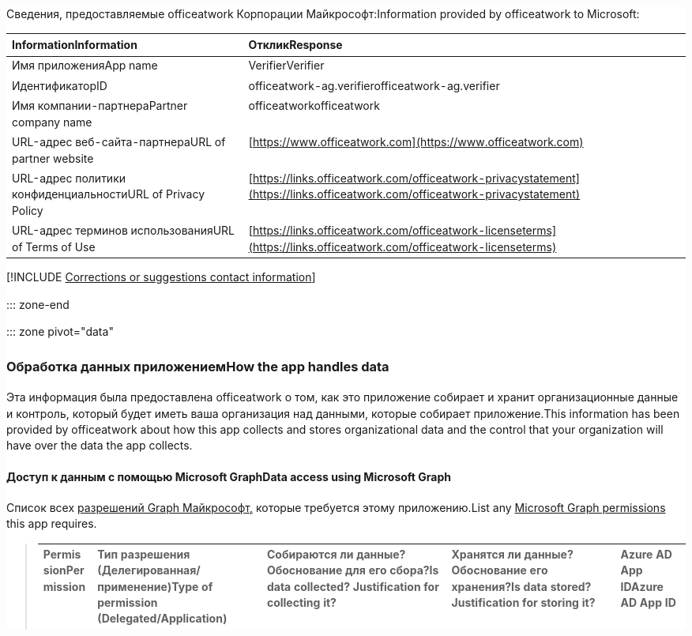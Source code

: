<span data-ttu-id="3b619-107">Сведения, предоставляемые officeatwork Корпорации Майкрософт:</span><span class="sxs-lookup"><span data-stu-id="3b619-107">Information provided by officeatwork to Microsoft:</span></span>

| <span data-ttu-id="3b619-108">**Information**</span><span class="sxs-lookup"><span data-stu-id="3b619-108">**Information**</span></span> | <span data-ttu-id="3b619-109">**Отклик**</span><span class="sxs-lookup"><span data-stu-id="3b619-109">**Response**</span></span> |
|:----------------|:-------------|
| <span data-ttu-id="3b619-110">Имя приложения</span><span class="sxs-lookup"><span data-stu-id="3b619-110">App name</span></span> | <span data-ttu-id="3b619-111">Verifier</span><span class="sxs-lookup"><span data-stu-id="3b619-111">Verifier</span></span> |
| <span data-ttu-id="3b619-112">Идентификатор</span><span class="sxs-lookup"><span data-stu-id="3b619-112">ID</span></span> | <span data-ttu-id="3b619-113">officeatwork-ag.verifier</span><span class="sxs-lookup"><span data-stu-id="3b619-113">officeatwork-ag.verifier</span></span> |
| <span data-ttu-id="3b619-114">Имя компании-партнера</span><span class="sxs-lookup"><span data-stu-id="3b619-114">Partner company name</span></span> | <span data-ttu-id="3b619-115">officeatwork</span><span class="sxs-lookup"><span data-stu-id="3b619-115">officeatwork</span></span> |
| <span data-ttu-id="3b619-116">URL-адрес веб-сайта-партнера</span><span class="sxs-lookup"><span data-stu-id="3b619-116">URL of partner website</span></span> | [https://www.officeatwork.com](https://www.officeatwork.com) |
| <span data-ttu-id="3b619-117">URL-адрес политики конфиденциальности</span><span class="sxs-lookup"><span data-stu-id="3b619-117">URL of Privacy Policy</span></span> | [https://links.officeatwork.com/officeatwork-privacystatement](https://links.officeatwork.com/officeatwork-privacystatement) |
| <span data-ttu-id="3b619-118">URL-адрес терминов использования</span><span class="sxs-lookup"><span data-stu-id="3b619-118">URL of Terms of Use</span></span> | [https://links.officeatwork.com/officeatwork-licenseterms](https://links.officeatwork.com/officeatwork-licenseterms) |

 [!INCLUDE [Corrections or suggestions contact information](../includes/corrections-or-suggestions.md)]

::: zone-end

::: zone pivot="data"

### <a name="how-the-app-handles-data"></a><span data-ttu-id="3b619-119">Обработка данных приложением</span><span class="sxs-lookup"><span data-stu-id="3b619-119">How the app handles data</span></span>

<span data-ttu-id="3b619-120">Эта информация была предоставлена officeatwork о том, как это приложение собирает и хранит организационные данные и контроль, который будет иметь ваша организация над данными, которые собирает приложение.</span><span class="sxs-lookup"><span data-stu-id="3b619-120">This information has been provided by officeatwork about how this app collects and stores organizational data and the control that your organization will have over the data the app collects.</span></span>

#### <a name="data-access-using-microsoft-graph"></a><span data-ttu-id="3b619-121">Доступ к данным с помощью Microsoft Graph</span><span class="sxs-lookup"><span data-stu-id="3b619-121">Data access using Microsoft Graph</span></span>

<span data-ttu-id="3b619-122">Список всех [разрешений Graph Майкрософт,](https://docs.microsoft.com/graph/permissions-reference) которые требуется этому приложению.</span><span class="sxs-lookup"><span data-stu-id="3b619-122">List any [Microsoft Graph permissions](https://docs.microsoft.com/graph/permissions-reference) this app requires.</span></span>

>| <span data-ttu-id="3b619-123">**Permission**</span><span class="sxs-lookup"><span data-stu-id="3b619-123">**Permission**</span></span>  | <span data-ttu-id="3b619-124">**Тип разрешения (Делегированная/применение)**</span><span class="sxs-lookup"><span data-stu-id="3b619-124">**Type of permission (Delegated/Application)**</span></span> | <span data-ttu-id="3b619-125">**Собираются ли данные? Обоснование для его сбора?**</span><span class="sxs-lookup"><span data-stu-id="3b619-125">**Is data collected? Justification for collecting it?**</span></span> | <span data-ttu-id="3b619-126">**Хранятся ли данные? Обоснование его хранения?**</span><span class="sxs-lookup"><span data-stu-id="3b619-126">**Is data stored? Justification for storing it?**</span></span> | <span data-ttu-id="3b619-127">**Azure AD App ID**</span><span class="sxs-lookup"><span data-stu-id="3b619-127">**Azure AD App ID**</span></span> |
>|:----------------|:--------------------|:---------------------------------------------------|:--------------------------|:--------------------------|